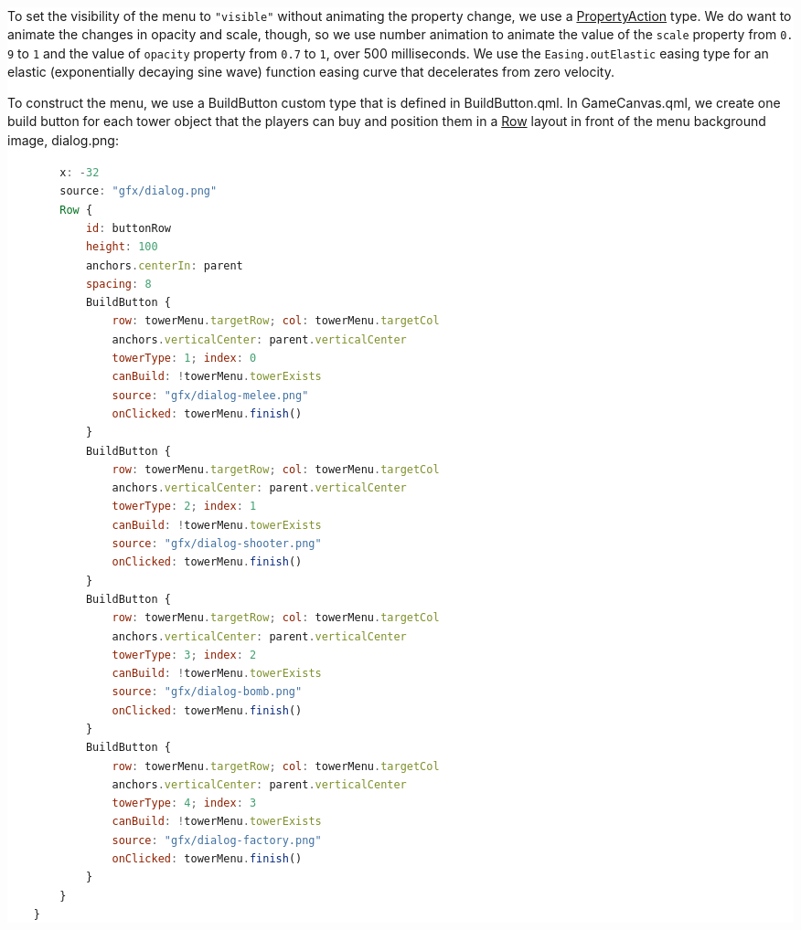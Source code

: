 To set the visibility of the menu to `"visible"` without animating the property change, we use a [PropertyAction](../QtQuick.PropertyAction/index.html) type. We do want to animate the changes in opacity and scale, though, so we use number animation to animate the value of the `scale` property from `0.9` to `1` and the value of `opacity` property from `0.7` to `1`, over 500 milliseconds. We use the `Easing.outElastic` easing type for an elastic (exponentially decaying sine wave) function easing curve that decelerates from zero velocity.

To construct the menu, we use a BuildButton custom type that is defined in BuildButton.qml. In GameCanvas.qml, we create one build button for each tower object that the players can buy and position them in a [Row](../QtQuick.qtquick-positioning-layouts/index.html#row) layout in front of the menu background image, dialog.png:

``` qml
        x: -32
        source: "gfx/dialog.png"
        Row {
            id: buttonRow
            height: 100
            anchors.centerIn: parent
            spacing: 8
            BuildButton {
                row: towerMenu.targetRow; col: towerMenu.targetCol
                anchors.verticalCenter: parent.verticalCenter
                towerType: 1; index: 0
                canBuild: !towerMenu.towerExists
                source: "gfx/dialog-melee.png"
                onClicked: towerMenu.finish()
            }
            BuildButton {
                row: towerMenu.targetRow; col: towerMenu.targetCol
                anchors.verticalCenter: parent.verticalCenter
                towerType: 2; index: 1
                canBuild: !towerMenu.towerExists
                source: "gfx/dialog-shooter.png"
                onClicked: towerMenu.finish()
            }
            BuildButton {
                row: towerMenu.targetRow; col: towerMenu.targetCol
                anchors.verticalCenter: parent.verticalCenter
                towerType: 3; index: 2
                canBuild: !towerMenu.towerExists
                source: "gfx/dialog-bomb.png"
                onClicked: towerMenu.finish()
            }
            BuildButton {
                row: towerMenu.targetRow; col: towerMenu.targetCol
                anchors.verticalCenter: parent.verticalCenter
                towerType: 4; index: 3
                canBuild: !towerMenu.towerExists
                source: "gfx/dialog-factory.png"
                onClicked: towerMenu.finish()
            }
        }
    }
```

